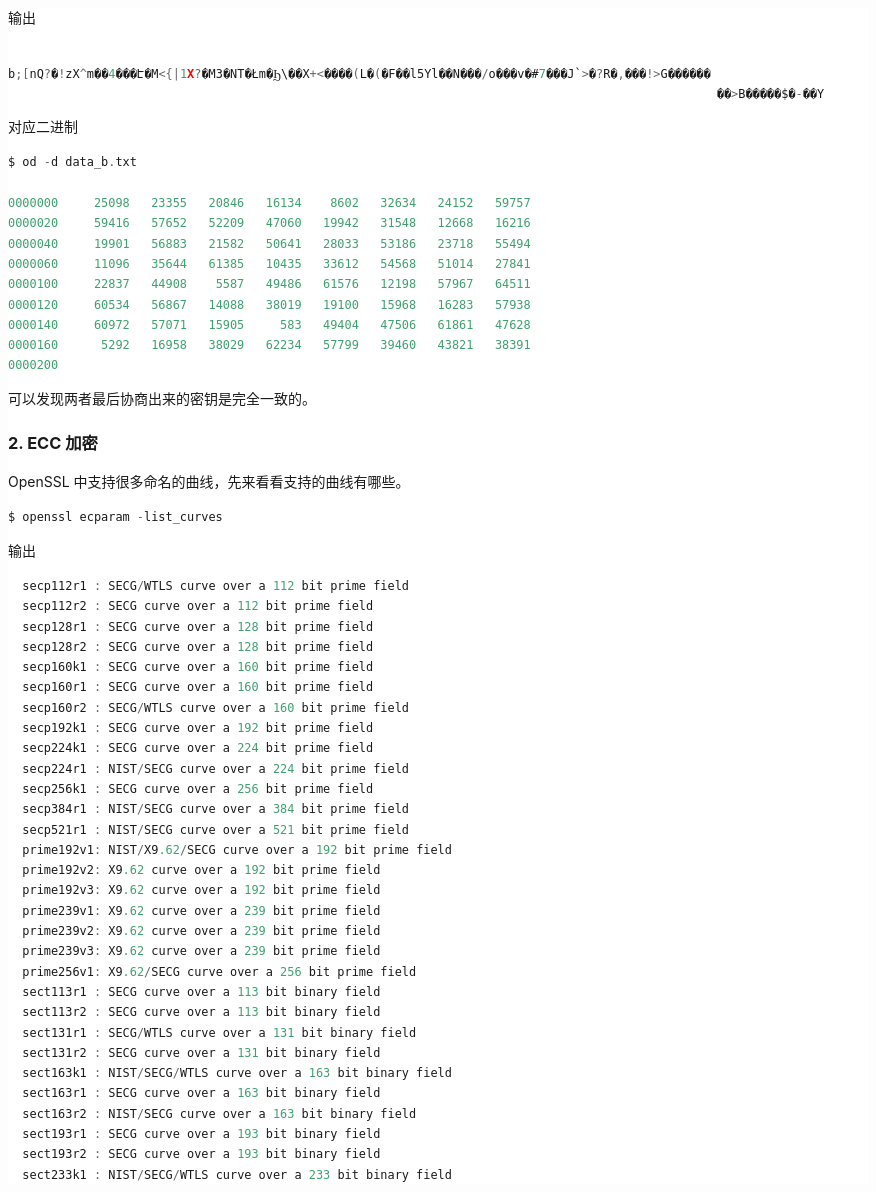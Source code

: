 输出

```c

b;[nQ?�!zX^m��4���Է�M<{|1X?�M3�NT�Łm�Ϧ\��X+<����(L�(�F��l5Yl��N���/o���v�#7���J`>�?R�,���!>G������
                                                                                                   ��>B�����$�-��Y
```

对应二进制

```c
$ od -d data_b.txt

0000000     25098   23355   20846   16134    8602   32634   24152   59757
0000020     59416   57652   52209   47060   19942   31548   12668   16216
0000040     19901   56883   21582   50641   28033   53186   23718   55494
0000060     11096   35644   61385   10435   33612   54568   51014   27841
0000100     22837   44908    5587   49486   61576   12198   57967   64511
0000120     60534   56867   14088   38019   19100   15968   16283   57938
0000140     60972   57071   15905     583   49404   47506   61861   47628
0000160      5292   16958   38029   62234   57799   39460   43821   38391
0000200
```

可以发现两者最后协商出来的密钥是完全一致的。

### 2. ECC 加密

OpenSSL 中支持很多命名的曲线，先来看看支持的曲线有哪些。

```c
$ openssl ecparam -list_curves
```

输出

```c
  secp112r1 : SECG/WTLS curve over a 112 bit prime field
  secp112r2 : SECG curve over a 112 bit prime field
  secp128r1 : SECG curve over a 128 bit prime field
  secp128r2 : SECG curve over a 128 bit prime field
  secp160k1 : SECG curve over a 160 bit prime field
  secp160r1 : SECG curve over a 160 bit prime field
  secp160r2 : SECG/WTLS curve over a 160 bit prime field
  secp192k1 : SECG curve over a 192 bit prime field
  secp224k1 : SECG curve over a 224 bit prime field
  secp224r1 : NIST/SECG curve over a 224 bit prime field
  secp256k1 : SECG curve over a 256 bit prime field
  secp384r1 : NIST/SECG curve over a 384 bit prime field
  secp521r1 : NIST/SECG curve over a 521 bit prime field
  prime192v1: NIST/X9.62/SECG curve over a 192 bit prime field
  prime192v2: X9.62 curve over a 192 bit prime field
  prime192v3: X9.62 curve over a 192 bit prime field
  prime239v1: X9.62 curve over a 239 bit prime field
  prime239v2: X9.62 curve over a 239 bit prime field
  prime239v3: X9.62 curve over a 239 bit prime field
  prime256v1: X9.62/SECG curve over a 256 bit prime field
  sect113r1 : SECG curve over a 113 bit binary field
  sect113r2 : SECG curve over a 113 bit binary field
  sect131r1 : SECG/WTLS curve over a 131 bit binary field
  sect131r2 : SECG curve over a 131 bit binary field
  sect163k1 : NIST/SECG/WTLS curve over a 163 bit binary field
  sect163r1 : SECG curve over a 163 bit binary field
  sect163r2 : NIST/SECG curve over a 163 bit binary field
  sect193r1 : SECG curve over a 193 bit binary field
  sect193r2 : SECG curve over a 193 bit binary field
  sect233k1 : NIST/SECG/WTLS curve over a 233 bit binary field
```